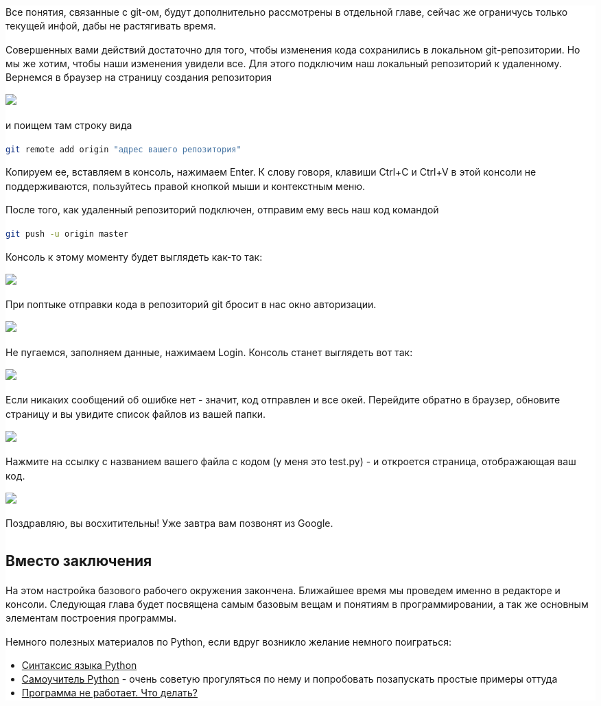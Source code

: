 Все понятия, связанные с git-ом, будут дополнительно рассмотрены в отдельной главе, сейчас же ограничусь только текущей инфой, дабы не растягивать время. 

Совершенных вами действий достаточно для того, чтобы изменения кода сохранились в локальном git-репозитории. Но мы же хотим, чтобы наши изменения увидели все. Для этого подключим наш локальный репозиторий к удаленному.
Вернемся в браузер на страницу создания репозитория

<img src="https://pp.userapi.com/c831209/v831209556/1b5105/WRTrhAjPL44.jpg">

и поищем там строку вида

```bash
git remote add origin "aдрес вашего репозитория"
```

Копируем ее, вставляем в консоль, нажимаем Enter. К слову говоря, клавиши Ctrl+C и Ctrl+V в этой консоли не поддерживаются, пользуйтесь правой кнопкой мыши и контекстным меню.

После того, как удаленный репозиторий подключен, отправим ему весь наш код командой 

```bash
git push -u origin master
```

Консоль к этому моменту будет выглядеть как-то так:

<img src="https://pp.userapi.com/c845419/v845419556/10a219/x4ohmrk6FDE.jpg">

При поптыке отправки кода в репозиторий git бросит в нас окно авторизации. 

<img src="https://pp.userapi.com/c845419/v845419556/10a224/jPndTYc41F4.jpg">

Не пугаемся, заполняем данные, нажимаем Login. Консоль станет выглядеть вот так:

<img src="https://pp.userapi.com/c845419/v845419556/10a230/yKJIHYQr2fY.jpg">

Если никаких сообщений об ошибке нет - значит, код отправлен и все окей. Перейдите обратно в браузер, обновите страницу и вы увидите список файлов из вашей папки. 

<img src="https://pp.userapi.com/c831209/v831209556/1b5138/tenoKHZ6eNE.jpg">

Нажмите на ссылку с названием вашего файла с кодом (у меня это test.py) - и откроется страница, отображающая ваш код. 

<img src="https://pp.userapi.com/c831209/v831209556/1b5142/DyWf0YwqIhM.jpg">

Поздравляю, вы восхитительны! Уже завтра вам позвонят из Google.

## Вместо заключения
На этом настройка базового рабочего окружения закончена. Ближайшее время мы проведем именно в редакторе и консоли. Следующая глава будет посвящена самым базовым вещам и понятиям в программировании, а так же основным элементам построения программы.

Немного полезных материалов по Python, если вдруг возникло желание немного поиграться:
 - [Синтаксис языка Python](https://pythonworld.ru/osnovy/sintaksis-yazyka-python.html)
 - [Самоучитель Python](https://pythonworld.ru/samouchitel-python) - очень советую прогуляться по нему и попробовать позапускать простые примеры оттуда
 - [Программа не работает. Что делать?](https://pythonworld.ru/osnovy/programma-ne-raboaet.html)
